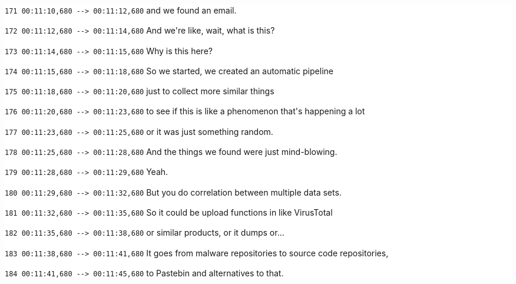 

`171 00:11:10,680 --> 00:11:12,680`
and we found an email.



`172 00:11:12,680 --> 00:11:14,680`
And we're like, wait, what is this?



`173 00:11:14,680 --> 00:11:15,680`
Why is this here?



`174 00:11:15,680 --> 00:11:18,680`
So we started, we created an automatic pipeline



`175 00:11:18,680 --> 00:11:20,680`
just to collect more similar things



`176 00:11:20,680 --> 00:11:23,680`
to see if this is like a phenomenon that's happening a lot



`177 00:11:23,680 --> 00:11:25,680`
or it was just something random.



`178 00:11:25,680 --> 00:11:28,680`
And the things we found were just mind-blowing.



`179 00:11:28,680 --> 00:11:29,680`
Yeah.



`180 00:11:29,680 --> 00:11:32,680`
But you do correlation between multiple data sets.



`181 00:11:32,680 --> 00:11:35,680`
So it could be upload functions in like VirusTotal



`182 00:11:35,680 --> 00:11:38,680`
or similar products, or it dumps or...



`183 00:11:38,680 --> 00:11:41,680`
It goes from malware repositories to source code repositories,



`184 00:11:41,680 --> 00:11:45,680`
to Pastebin and alternatives to that.
